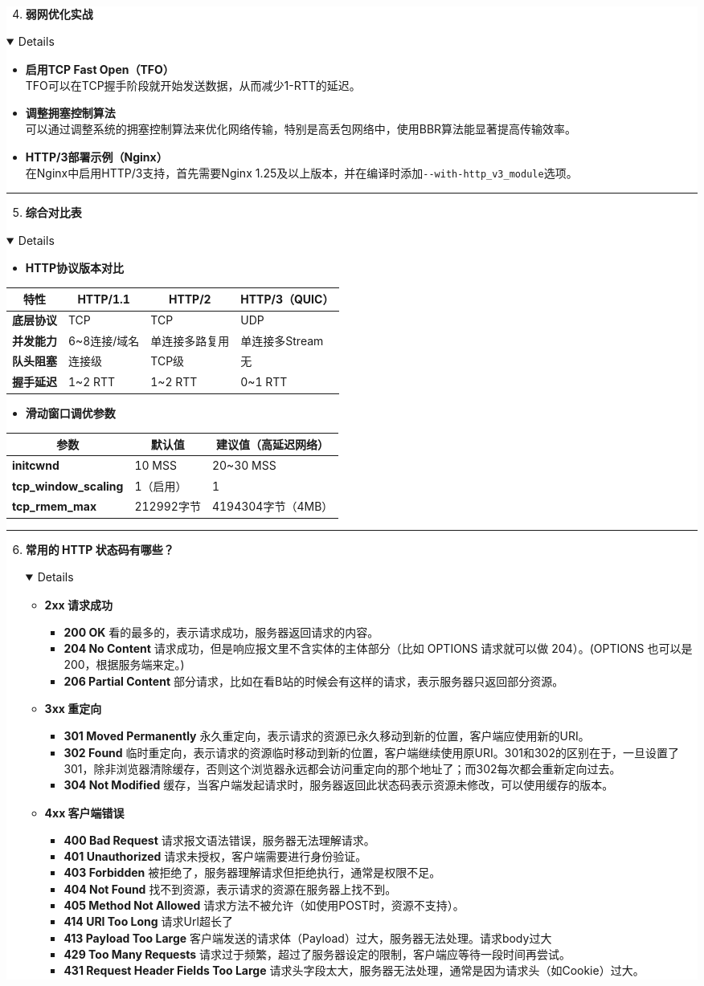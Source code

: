 
4. **弱网优化实战**
<details open>

- **启用TCP Fast Open（TFO）**  
  TFO可以在TCP握手阶段就开始发送数据，从而减少1-RTT的延迟。

- **调整拥塞控制算法**  
  可以通过调整系统的拥塞控制算法来优化网络传输，特别是高丢包网络中，使用BBR算法能显著提高传输效率。

- **HTTP/3部署示例（Nginx）**  
  在Nginx中启用HTTP/3支持，首先需要Nginx 1.25及以上版本，并在编译时添加`--with-http_v3_module`选项。

---

5. **综合对比表**
<details open>

- **HTTP协议版本对比**

| 特性           | HTTP/1.1           | HTTP/2            | HTTP/3（QUIC）       |
|----------------|--------------------|-------------------|----------------------|
| **底层协议**   | TCP                | TCP               | UDP                  |
| **并发能力**   | 6~8连接/域名       | 单连接多路复用     | 单连接多Stream       |
| **队头阻塞**   | 连接级             | TCP级             | 无                   |
| **握手延迟**   | 1~2 RTT            | 1~2 RTT           | 0~1 RTT              |

- **滑动窗口调优参数**

| 参数                 | 默认值            | 建议值（高延迟网络）|
|----------------------|-------------------|---------------------|
| **initcwnd**          | 10 MSS            | 20~30 MSS           |
| **tcp_window_scaling**| 1（启用）         | 1                   |
| **tcp_rmem_max**      | 212992字节        | 4194304字节（4MB）  |

---

6. **常用的 HTTP 状态码有哪些？**  
   <details open>

   - **2xx 请求成功**
     - **200 OK** 看的最多的，表示请求成功，服务器返回请求的内容。
     - **204 No Content** 请求成功，但是响应报文里不含实体的主体部分（比如 OPTIONS 请求就可以做 204）。(OPTIONS 也可以是 200，根据服务端来定。)
     - **206 Partial Content** 部分请求，比如在看B站的时候会有这样的请求，表示服务器只返回部分资源。

   - **3xx 重定向**
     - **301 Moved Permanently** 永久重定向，表示请求的资源已永久移动到新的位置，客户端应使用新的URI。
     - **302 Found** 临时重定向，表示请求的资源临时移动到新的位置，客户端继续使用原URI。301和302的区别在于，一旦设置了301，除非浏览器清除缓存，否则这个浏览器永远都会访问重定向的那个地址了；而302每次都会重新定向过去。
     - **304 Not Modified** 缓存，当客户端发起请求时，服务器返回此状态码表示资源未修改，可以使用缓存的版本。

   - **4xx 客户端错误**
     - **400 Bad Request** 请求报文语法错误，服务器无法理解请求。
     - **401 Unauthorized** 请求未授权，客户端需要进行身份验证。
     - **403 Forbidden** 被拒绝了，服务器理解请求但拒绝执行，通常是权限不足。
     - **404 Not Found** 找不到资源，表示请求的资源在服务器上找不到。
     - **405 Method Not Allowed** 请求方法不被允许（如使用POST时，资源不支持）。
     - **414 URI Too Long** 请求Url超长了
     - **413 Payload Too Large** 客户端发送的请求体（Payload）过大，服务器无法处理。请求body过大
     - **429 Too Many Requests** 请求过于频繁，超过了服务器设定的限制，客户端应等待一段时间再尝试。
     - **431 Request Header Fields Too Large** 请求头字段太大，服务器无法处理，通常是因为请求头（如Cookie）过大。
